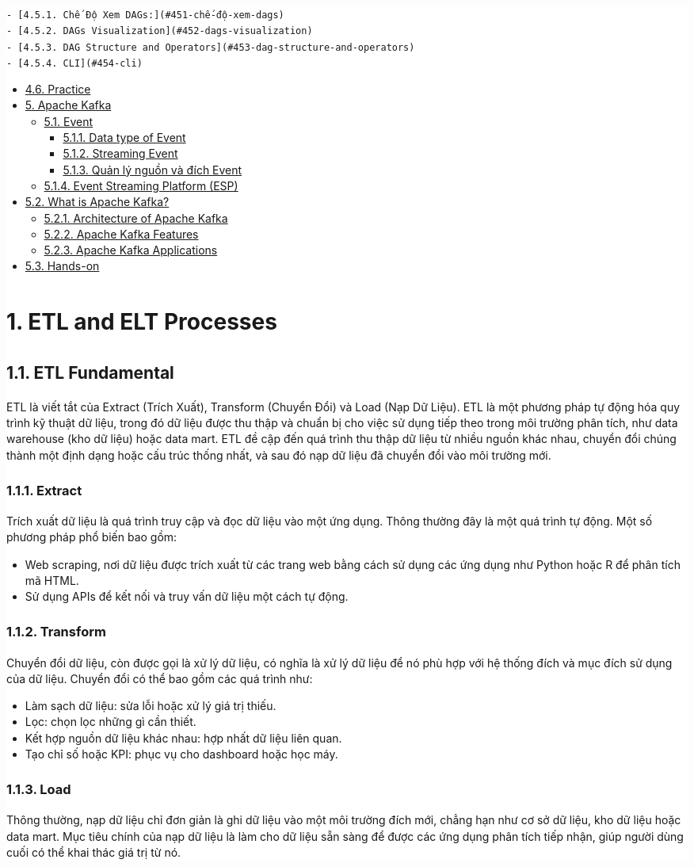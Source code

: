     - [4.5.1. Chế Độ Xem DAGs:](#451-chế-độ-xem-dags)
    - [4.5.2. DAGs Visualization](#452-dags-visualization)
    - [4.5.3. DAG Structure and Operators](#453-dag-structure-and-operators)
    - [4.5.4. CLI](#454-cli)
  - [4.6. Practice](#46-practice)
- [5. Apache Kafka](#5-apache-kafka)
  - [5.1. Event](#51-event)
    - [5.1.1. Data type of Event](#511-data-type-of-event)
    - [5.1.2. Streaming Event](#512-streaming-event)
    - [5.1.3. Quản lý nguồn và đích Event](#513-quản-lý-nguồn-và-đích-event)
  - [5.1.4. Event Streaming Platform (ESP)](#514-event-streaming-platform-esp)
- [5.2. What is Apache Kafka?](#52-what-is-apache-kafka)
  - [5.2.1. Architecture of Apache Kafka](#521-architecture-of-apache-kafka)
  - [5.2.2. Apache Kafka Features](#522-apache-kafka-features)
  - [5.2.3. Apache Kafka Applications](#523-apache-kafka-applications)
- [5.3. Hands-on](#53-hands-on)



# 1. ETL and ELT Processes

## 1.1. ETL Fundamental

ETL là viết tắt của Extract (Trích Xuất), Transform (Chuyển Đổi) và Load (Nạp Dữ Liệu). ETL là một phương pháp tự động hóa quy trình kỹ thuật dữ liệu, trong đó dữ liệu được thu thập và chuẩn bị cho việc sử dụng tiếp theo trong môi trường phân tích, như data warehouse (kho dữ liệu) hoặc data mart. ETL đề cập đến quá trình thu thập dữ liệu từ nhiều nguồn khác nhau, chuyển đổi chúng thành một định dạng hoặc cấu trúc thống nhất, và sau đó nạp dữ liệu đã chuyển đổi vào môi trường mới.

### 1.1.1. Extract

Trích xuất dữ liệu là quá trình truy cập và đọc dữ liệu vào một ứng dụng. Thông thường đây là một quá trình tự động. Một số phương pháp phổ biến bao gồm:

- Web scraping, nơi dữ liệu được trích xuất từ các trang web bằng cách sử dụng các ứng dụng như Python hoặc R để phân tích mã HTML.
- Sử dụng APIs để kết nối và truy vấn dữ liệu một cách tự động.

### 1.1.2. Transform

Chuyển đổi dữ liệu, còn được gọi là xử lý dữ liệu, có nghĩa là xử lý dữ liệu để nó phù hợp với hệ thống đích và mục đích sử dụng của dữ liệu. Chuyển đổi có thể bao gồm các quá trình như:

- Làm sạch dữ liệu: sửa lỗi hoặc xử lý giá trị thiếu.
- Lọc: chọn lọc những gì cần thiết.
- Kết hợp nguồn dữ liệu khác nhau: hợp nhất dữ liệu liên quan.
- Tạo chỉ số hoặc KPI: phục vụ cho dashboard hoặc học máy.

### 1.1.3. Load

Thông thường, nạp dữ liệu chỉ đơn giản là ghi dữ liệu vào một môi trường đích mới, chẳng hạn như cơ sở dữ liệu, kho dữ liệu hoặc data mart. Mục tiêu chính của nạp dữ liệu là làm cho dữ liệu sẵn sàng để được các ứng dụng phân tích tiếp nhận, giúp người dùng cuối có thể khai thác giá trị từ nó.

